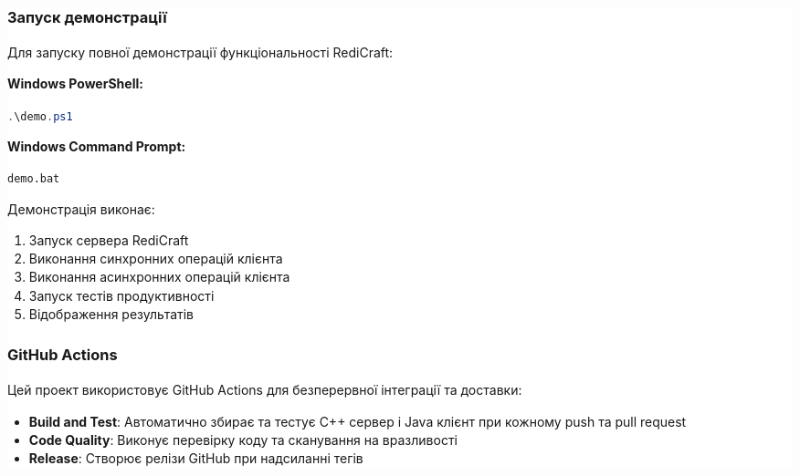 ### Запуск демонстрації

Для запуску повної демонстрації функціональності RediCraft:

**Windows PowerShell:**
```powershell
.\demo.ps1
```

**Windows Command Prompt:**
```cmd
demo.bat
```

Демонстрація виконає:
1. Запуск сервера RediCraft
2. Виконання синхронних операцій клієнта
3. Виконання асинхронних операцій клієнта
4. Запуск тестів продуктивності
5. Відображення результатів

### GitHub Actions

Цей проект використовує GitHub Actions для безперервної інтеграції та доставки:

- **Build and Test**: Автоматично збирає та тестує C++ сервер і Java клієнт при кожному push та pull request
- **Code Quality**: Виконує перевірку коду та сканування на вразливості
- **Release**: Створює релізи GitHub при надсиланні тегів